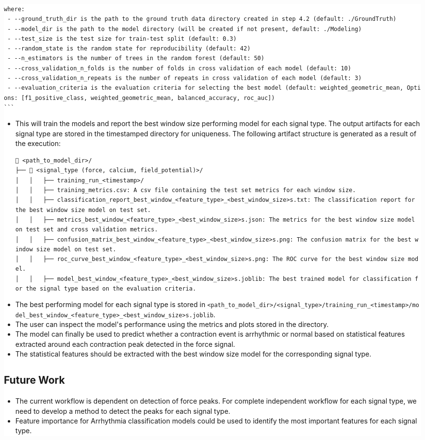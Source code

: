     where:
     - --ground_truth_dir is the path to the ground truth data directory created in step 4.2 (default: ./GroundTruth)
     - --model_dir is the path to the model directory (will be created if not present, default: ./Modeling)
     - --test_size is the test size for train-test split (default: 0.3)
     - --random_state is the random state for reproducibility (default: 42)
     - --n_estimators is the number of trees in the random forest (default: 50)
     - --cross_validation_n_folds is the number of folds in cross validation of each model (default: 10)
     - --cross_validation_n_repeats is the number of repeats in cross validation of each model (default: 3)
     - --evaluation_criteria is the evaluation criteria for selecting the best model (default: weighted_geometric_mean, Options: [f1_positive_class, weighted_geometric_mean, balanced_accuracy, roc_auc])
    ```
- This will train the models and report the best window size performing model for each signal type. The output artifacts for each signal type are stored in the timestamped directory for uniqueness. The following artifact structure is generated as a result of the execution:
    ```
    📁 <path_to_model_dir>/
    ├── 📁 <signal_type (force, calcium, field_potential)>/
    │   │   ├── training_run_<timestamp>/
    │   │   ├── training_metrics.csv: A csv file containing the test set metrics for each window size.
    │   │   ├── classification_report_best_window_<feature_type>_<best_window_size>s.txt: The classification report for the best window size model on test set.
    │   │   ├── metrics_best_window_<feature_type>_<best_window_size>s.json: The metrics for the best window size model on test set and cross validation metrics.
    │   │   ├── confusion_matrix_best_window_<feature_type>_<best_window_size>s.png: The confusion matrix for the best window size model on test set.
    │   │   ├── roc_curve_best_window_<feature_type>_<best_window_size>s.png: The ROC curve for the best window size model.
    │   │   ├── model_best_window_<feature_type>_<best_window_size>s.joblib: The best trained model for classification for the signal type based on the evaluation criteria.
    ```
- The best performing model for each signal type is stored in `<path_to_model_dir>/<signal_type>/training_run_<timestamp>/model_best_window_<feature_type>_<best_window_size>s.joblib`.
- The user can inspect the model's performance using the metrics and plots stored in the directory.
- The model can finally be used to predict whether a contraction event is arrhythmic or normal based on statistical features extracted around each contraction peak detected in the force signal. 
- The statistical features should be extracted with the best window size model for the corresponding signal type.

## Future Work
- The current workflow is dependent on detection of force peaks. For complete independent workflow for each signal type, we need to develop a method to detect the peaks for each signal type.
- Feature importance for Arrhythmia classification models could be used to identify the most important features for each signal type.
